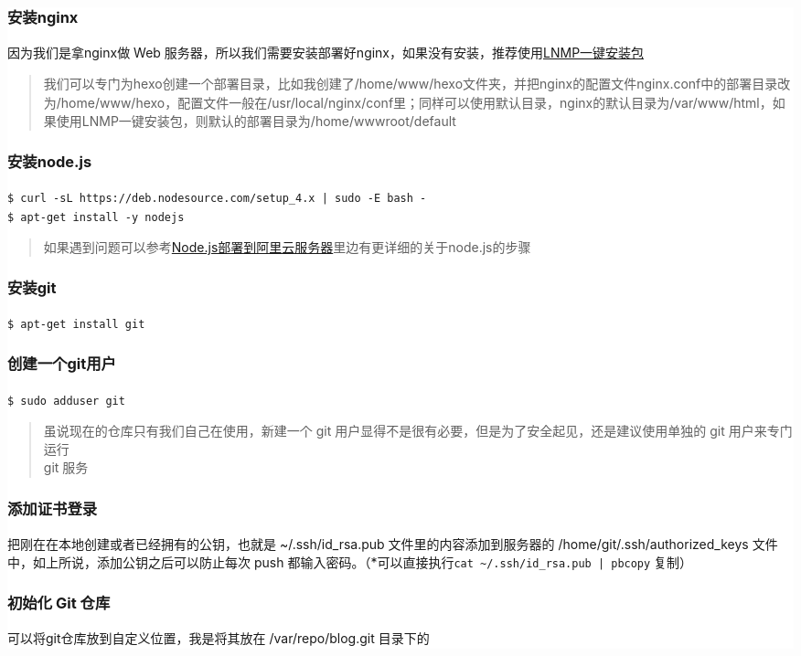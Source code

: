 <h3 id="articleHeader9">安装nginx</h3>
<p>因为我们是拿nginx做 Web 服务器，所以我们需要安装部署好nginx，如果没有安装，推荐使用<a href="https://lnmp.org/install.html" rel="nofollow noreferrer" target="_blank">LNMP一键安装包</a></p>
<blockquote><p>我们可以专门为hexo创建一个部署目录，比如我创建了/home/www/hexo文件夹，并把nginx的配置文件nginx.conf中的部署目录改为/home/www/hexo，配置文件一般在/usr/local/nginx/conf里；同样可以使用默认目录，nginx的默认目录为/var/www/html，如果使用LNMP一键安装包，则默认的部署目录为/home/wwwroot/default</p></blockquote>
<h3 id="articleHeader10">安装node.js</h3>
<div class="widget-codetool" style="display:none;">
      <div class="widget-codetool--inner">
      <span class="selectCode code-tool" data-toggle="tooltip" data-placement="top" title="" data-original-title="全选"></span>
      <span type="button" class="copyCode code-tool" data-toggle="tooltip" data-placement="top" data-clipboard-text="$ curl -sL https://deb.nodesource.com/setup_4.x | sudo -E bash -
$ apt-get install -y nodejs" title="" data-original-title="复制"></span>
      <span type="button" class="saveToNote code-tool" data-toggle="tooltip" data-placement="top" title="" data-original-title="放进笔记"></span>
      </div>
      </div><pre class="hljs vim"><code>$ curl -sL http<span class="hljs-variable">s:</span>//<span class="hljs-keyword">deb</span>.nodesource.<span class="hljs-keyword">com</span>/setup_4.<span class="hljs-keyword">x</span> | sudo -E bash -
$ apt-<span class="hljs-built_in">get</span> install -<span class="hljs-keyword">y</span> nodejs</code></pre>
<blockquote><p>如果遇到问题可以参考<a href="https://www.moumaobuchiyu.com/2017/03/16/nodejs%E9%83%A8%E7%BD%B2%E5%88%B0%E9%98%BF%E9%87%8C%E4%BA%91%E5%85%A8%E8%BF%87%E7%A8%8B/" rel="nofollow noreferrer" target="_blank">Node.js部署到阿里云服务器</a>里边有更详细的关于node.js的步骤</p></blockquote>
<h3 id="articleHeader11">安装git</h3>
<div class="widget-codetool" style="display:none;">
      <div class="widget-codetool--inner">
      <span class="selectCode code-tool" data-toggle="tooltip" data-placement="top" title="" data-original-title="全选"></span>
      <span type="button" class="copyCode code-tool" data-toggle="tooltip" data-placement="top" data-clipboard-text="$ apt-get install git" title="" data-original-title="复制"></span>
      <span type="button" class="saveToNote code-tool" data-toggle="tooltip" data-placement="top" title="" data-original-title="放进笔记"></span>
      </div>
      </div><pre class="hljs actionscript"><code style="word-break: break-word; white-space: initial;">$ apt-<span class="hljs-keyword">get</span> install git</code></pre>
<h3 id="articleHeader12">创建一个git用户</h3>
<div class="widget-codetool" style="display:none;">
      <div class="widget-codetool--inner">
      <span class="selectCode code-tool" data-toggle="tooltip" data-placement="top" title="" data-original-title="全选"></span>
      <span type="button" class="copyCode code-tool" data-toggle="tooltip" data-placement="top" data-clipboard-text="$ sudo adduser git" title="" data-original-title="复制"></span>
      <span type="button" class="saveToNote code-tool" data-toggle="tooltip" data-placement="top" title="" data-original-title="放进笔记"></span>
      </div>
      </div><pre class="hljs armasm"><code style="word-break: break-word; white-space: initial;">$ sudo <span class="hljs-keyword">adduser </span>git</code></pre>
<blockquote><p>虽说现在的仓库只有我们自己在使用，新建一个 git 用户显得不是很有必要，但是为了安全起见，还是建议使用单独的 git 用户来专门运行<br>git 服务</p></blockquote>
<h3 id="articleHeader13">添加证书登录</h3>
<p>把刚在在本地创建或者已经拥有的公钥，也就是 ~/.ssh/id_rsa.pub 文件里的内容添加到服务器的 /home/git/.ssh/authorized_keys 文件中，如上所说，添加公钥之后可以防止每次 push 都输入密码。（*可以直接执行<code>cat ~/.ssh/id_rsa.pub | pbcopy</code> 复制）</p>
<h3 id="articleHeader14">初始化 Git 仓库</h3>
<p>可以将git仓库放到自定义位置，我是将其放在 /var/repo/blog.git 目录下的</p>
<div class="widget-codetool" style="display:none;">
      <div class="widget-codetool--inner">
      <span class="selectCode code-tool" data-toggle="tooltip" data-placement="top" title="" data-original-title="全选"></span>
      <span type="button" class="copyCode code-tool" data-toggle="tooltip" data-placement="top" data-clipboard-text="$ sudo mkdir /var/repo
$ cd /var/repo
$ sudo git init --bare blog.git" title="" data-original-title="复制"></span>